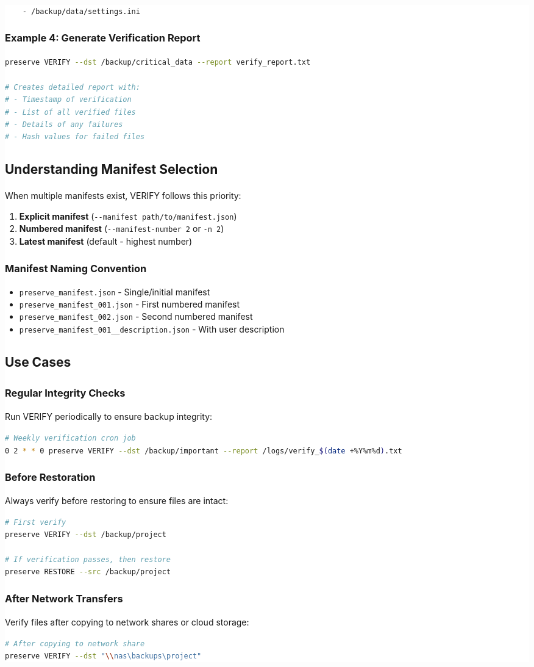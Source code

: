 ```bash
    - /backup/data/settings.ini
```

### Example 4: Generate Verification Report
```bash
preserve VERIFY --dst /backup/critical_data --report verify_report.txt

# Creates detailed report with:
# - Timestamp of verification
# - List of all verified files
# - Details of any failures
# - Hash values for failed files
```

## Understanding Manifest Selection

When multiple manifests exist, VERIFY follows this priority:

1. **Explicit manifest** (`--manifest path/to/manifest.json`)
2. **Numbered manifest** (`--manifest-number 2` or `-n 2`)
3. **Latest manifest** (default - highest number)

### Manifest Naming Convention
- `preserve_manifest.json` - Single/initial manifest
- `preserve_manifest_001.json` - First numbered manifest
- `preserve_manifest_002.json` - Second numbered manifest
- `preserve_manifest_001__description.json` - With user description

## Use Cases

### Regular Integrity Checks
Run VERIFY periodically to ensure backup integrity:
```bash
# Weekly verification cron job
0 2 * * 0 preserve VERIFY --dst /backup/important --report /logs/verify_$(date +%Y%m%d).txt
```

### Before Restoration
Always verify before restoring to ensure files are intact:
```bash
# First verify
preserve VERIFY --dst /backup/project

# If verification passes, then restore
preserve RESTORE --src /backup/project
```

### After Network Transfers
Verify files after copying to network shares or cloud storage:
```bash
# After copying to network share
preserve VERIFY --dst "\\nas\backups\project"
```
